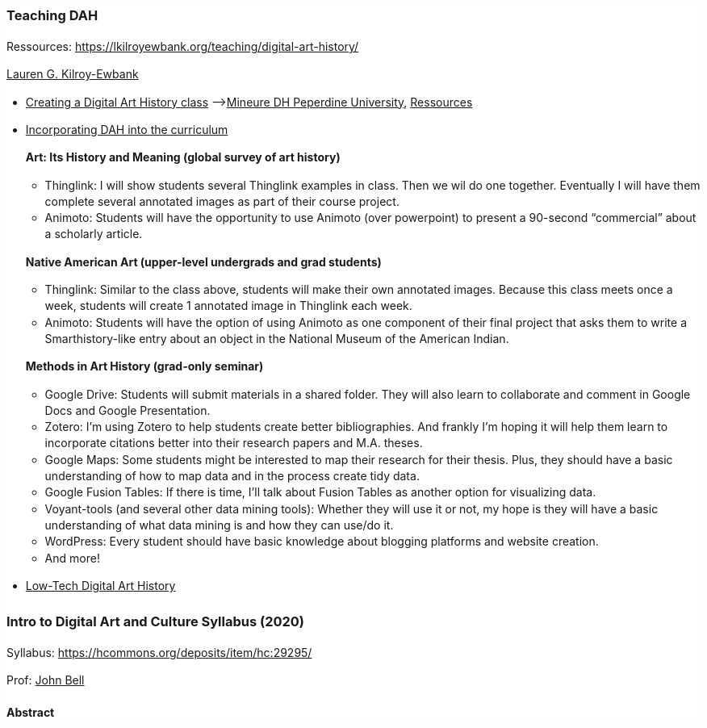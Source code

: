 ### Teaching DAH

Ressources: https://lkilroyewbank.org/teaching/digital-art-history/

[Lauren G. Kilroy-Ewbank](https://lkilroyewbank.org/contact-and-about/about-me/)

- [Creating a Digital Art History class](http://lkilroyewbank.org/lke-blog/creating-a-new-digital-art-history-dah-class/) -->[Mineure DH Peperdine University](https://seaver.pepperdine.edu/humanities/undergraduate/digital-humanities/), [Ressources](https://infoguides.pepperdine.edu/DigitalHumanities)

- [Incorporating DAH into the curriculum](http://lkilroyewbank.org/lke-blog/incorporating-digital-art-history-into-the-curriculum/)

  **Art: Its History and Meaning (global survey of art history)**

  - Thinglink: I will show students several Thinglink examples in class. Then we wil do one together. Eventually I will have them complete several annotated images as part of their course project.
  - Animoto: Students will have the opportunity to use Animoto (over powerpoint) to present a 90-second “commercial” about a scholarly article.

  **Native American Art (upper-level undergrads and grad students)**

  - Thinglink: Similar to the class above, students will make their own annotated images. Because this class meets once a week, students will create 1 annotated image in Thinglink each week.
  - Animoto: Students will have the option of using Animoto as one component of their final project that asks them to write a Smarthistory-like entry about an object in the National Museum of the American Indian.

  **Methods in Art History (grad-only seminar)**

  - Google Drive: Students will submit materials in a shared folder. They will also learn to collaborate and comment in Google Docs and Google Presentation.
  - Zotero: I’m using Zotero to help students create better bibliographies. And frankly I’m hoping it will help them learn to incorporate citations better into their research papers and M.A. theses.
  - Google Maps: Some students might be interested to map their research for their thesis. Plus, they should have a basic understanding of how to map data and in the process create tidy data.
  - Google Fusion Tables: If there is time, I’ll talk about Fusion Tables as another option for visualizing data.
  - Voyant-tools (and several other data mining tools): Whether they will use it or not, my hope is they will have a basic understanding of what data mining is and how they can use/do it.
  - WordPress: Every student should have basic knowledge about blogging platforms and website creation.
  - And more!

- [Low-Tech Digital Art History](http://lkilroyewbank.org/lke-blog/low-tech-digital-art-history-a-few-in-class-activities/)

### Intro to Digital Art and Culture Syllabus (2020)

Syllabus: https://hcommons.org/deposits/item/hc:29295/

Prof: [John Bell](https://hcommons.org/members/johnbell/)

#### Abstract
